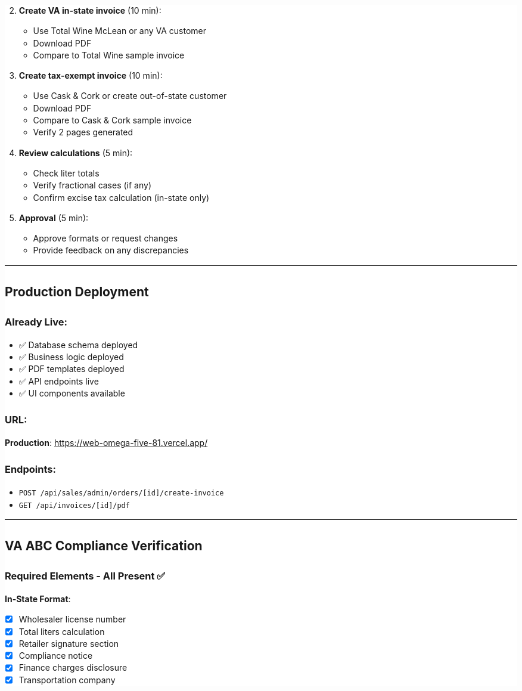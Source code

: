2. **Create VA in-state invoice** (10 min):
   - Use Total Wine McLean or any VA customer
   - Download PDF
   - Compare to Total Wine sample invoice

3. **Create tax-exempt invoice** (10 min):
   - Use Cask & Cork or create out-of-state customer
   - Download PDF
   - Compare to Cask & Cork sample invoice
   - Verify 2 pages generated

4. **Review calculations** (5 min):
   - Check liter totals
   - Verify fractional cases (if any)
   - Confirm excise tax calculation (in-state only)

5. **Approval** (5 min):
   - Approve formats or request changes
   - Provide feedback on any discrepancies

---

## Production Deployment

### Already Live:
- ✅ Database schema deployed
- ✅ Business logic deployed
- ✅ PDF templates deployed
- ✅ API endpoints live
- ✅ UI components available

### URL:
**Production**: https://web-omega-five-81.vercel.app/

### Endpoints:
- `POST /api/sales/admin/orders/[id]/create-invoice`
- `GET /api/invoices/[id]/pdf`

---

## VA ABC Compliance Verification

### Required Elements - All Present ✅

**In-State Format**:
- [x] Wholesaler license number
- [x] Total liters calculation
- [x] Retailer signature section
- [x] Compliance notice
- [x] Finance charges disclosure
- [x] Transportation company
